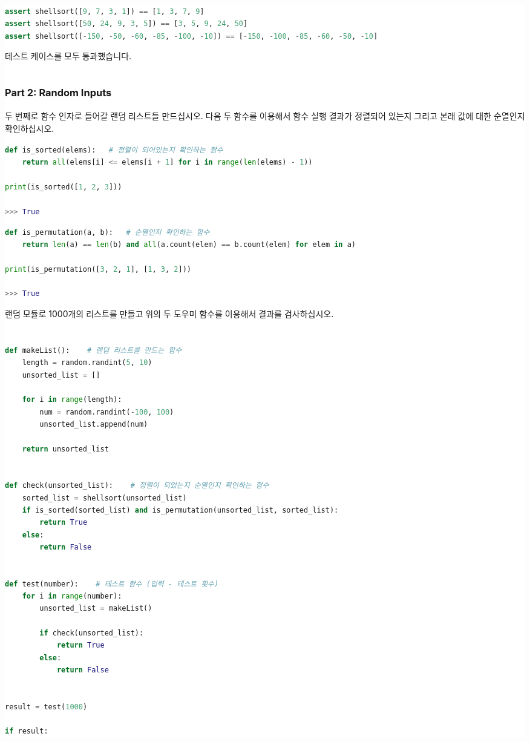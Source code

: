 ```python
assert shellsort([9, 7, 3, 1]) == [1, 3, 7, 9]
assert shellsort([50, 24, 9, 3, 5]) == [3, 5, 9, 24, 50]
assert shellsort([-150, -50, -60, -85, -100, -10]) == [-150, -100, -85, -60, -50, -10]
```

테스트 케이스를 모두 통과했습니다.

#

### Part 2: Random Inputs

두 번째로 함수 인자로 들어갈 랜덤 리스트들 만드십시오. 다음 두 함수를 이용해서 함수 실행 결과가 정렬되어 있는지 그리고 본래 값에 대한 순열인지 확인하십시오.

```python
def is_sorted(elems):	# 정렬이 되어있는지 확인하는 함수
    return all(elems[i] <= elems[i + 1] for i in range(len(elems) - 1))

print(is_sorted([1, 2, 3]))

>>> True
```

```python
def is_permutation(a, b):	# 순열인지 확인하는 함수
    return len(a) == len(b) and all(a.count(elem) == b.count(elem) for elem in a)

print(is_permutation([3, 2, 1], [1, 3, 2]))

>>> True
```
랜덤 모듈로 1000개의 리스트를 만들고 위의 두 도우미 함수를 이용해서 결과를 검사하십시오.

#

```python
def makeList():    # 랜덤 리스트를 만드는 함수
    length = random.randint(5, 10)
    unsorted_list = []

    for i in range(length):
        num = random.randint(-100, 100)
        unsorted_list.append(num)

    return unsorted_list


def check(unsorted_list):    # 정렬이 되었는지 순열인지 확인하는 함수
    sorted_list = shellsort(unsorted_list)
    if is_sorted(sorted_list) and is_permutation(unsorted_list, sorted_list):
        return True
    else:
        return False


def test(number):    # 테스트 함수 (입력 - 테스트 횟수)
    for i in range(number):
        unsorted_list = makeList()

        if check(unsorted_list):
            return True
        else:
            return False


result = test(1000)

if result:
```